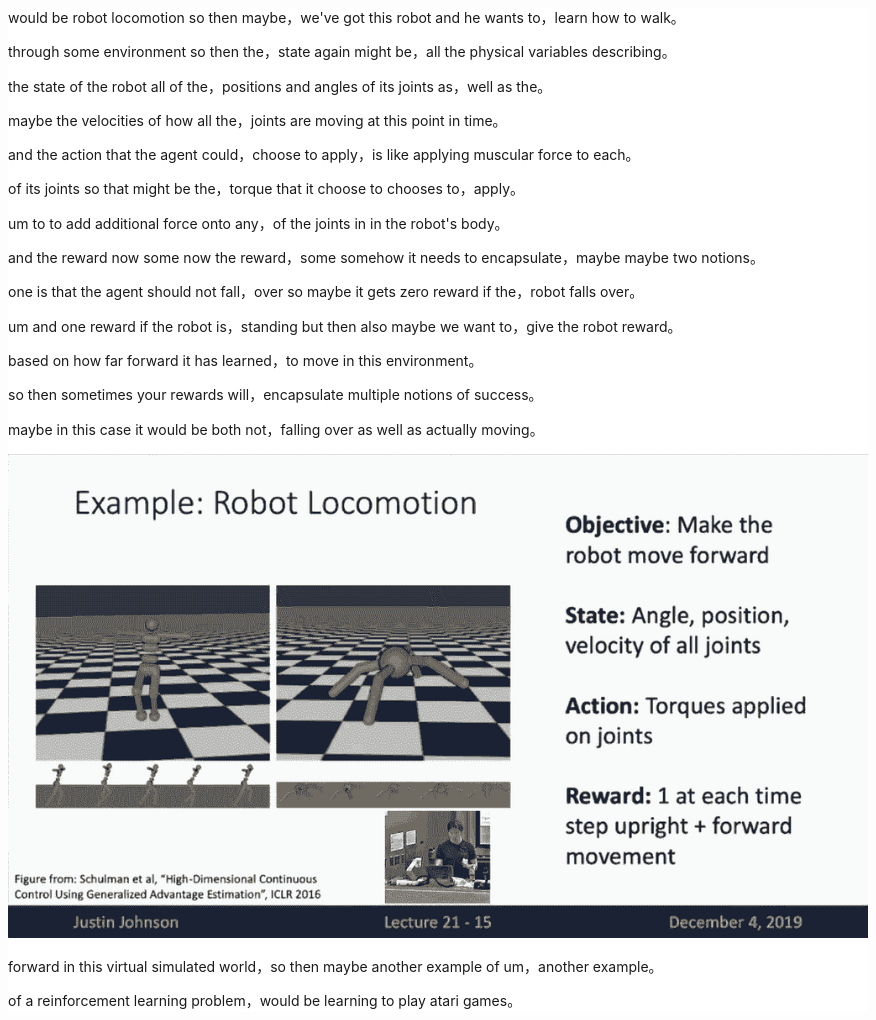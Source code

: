 would be robot locomotion so then maybe，we've got this robot and he wants to，learn how to walk。

through some environment so then the，state again might be，all the physical variables describing。

the state of the robot all of the，positions and angles of its joints as，well as the。

maybe the velocities of how all the，joints are moving at this point in time。

and the action that the agent could，choose to apply，is like applying muscular force to each。

of its joints so that might be the，torque that it choose to chooses to，apply。

um to to add additional force onto any，of the joints in in the robot's body。

and the reward now some now the reward，some somehow it needs to encapsulate，maybe maybe two notions。

one is that the agent should not fall，over so maybe it gets zero reward if the，robot falls over。

um and one reward if the robot is，standing but then also maybe we want to，give the robot reward。

based on how far forward it has learned，to move in this environment。

so then sometimes your rewards will，encapsulate multiple notions of success。

maybe in this case it would be both not，falling over as well as actually moving。



![](img/082560f5e261c2c52b9720e1bfbd118a_1.png)

forward in this virtual simulated world，so then maybe another example of um，another example。

of a reinforcement learning problem，would be learning to play atari games。
